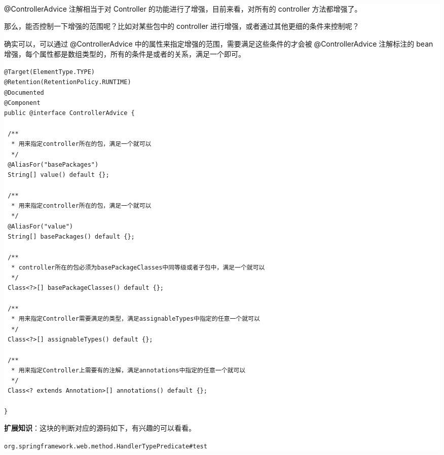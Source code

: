@ControllerAdvice 注解相当于对 Controller 的功能进行了增强，目前来看，对所有的 controller 方法都增强了。

那么，能否控制一下增强的范围呢？比如对某些包中的 controller 进行增强，或者通过其他更细的条件来控制呢？

确实可以，可以通过 @ControllerAdvice 中的属性来指定增强的范围，需要满足这些条件的才会被 @ControllerAdvice 注解标注的 bean 增强，每个属性都是数组类型的，所有的条件是或者的关系，满足一个即可。

```
@Target(ElementType.TYPE)
@Retention(RetentionPolicy.RUNTIME)
@Documented
@Component
public @interface ControllerAdvice {

 /**
  * 用来指定controller所在的包，满足一个就可以
  */
 @AliasFor("basePackages")
 String[] value() default {};

 /**
  * 用来指定controller所在的包，满足一个就可以
  */
 @AliasFor("value")
 String[] basePackages() default {};

 /**
  * controller所在的包必须为basePackageClasses中同等级或者子包中，满足一个就可以
  */
 Class<?>[] basePackageClasses() default {};

 /**
  * 用来指定Controller需要满足的类型，满足assignableTypes中指定的任意一个就可以
  */
 Class<?>[] assignableTypes() default {};

 /**
  * 用来指定Controller上需要有的注解，满足annotations中指定的任意一个就可以
  */
 Class<? extends Annotation>[] annotations() default {};

}
```

**扩展知识**：这块的判断对应的源码如下，有兴趣的可以看看。

```
org.springframework.web.method.HandlerTypePredicate#test
```
